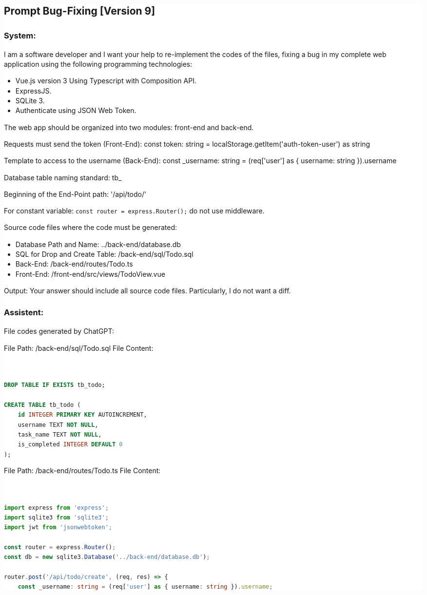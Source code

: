 
## Prompt Bug-Fixing [Version 9]
### System:
I am a software developer and I want your help to re-implement the codes of the files, fixing a bug in my complete web application using the following programming technologies:

- Vue.js version 3 Using Typescript with Composition API.
- ExpressJS.
- SQLite 3.
- Authenticate using JSON Web Token.

The web app should be organized into two modules: front-end and back-end.

Requests must send the token (Front-End):
const token: string = localStorage.getItem('auth-token-user') as string

Template to access to the username (Back-End):
const _username: string = (req['user'] as { username: string }).username

Database table naming standard: tb_<name>

Beginning of the End-Point path: '/api/todo/'

For constant variable: `const router = express.Router();` do not use middleware.

Source code files where the code must be generated:
- Database Path and Name: ../back-end/database.db 
- SQL for Drop and Create Table: /back-end/sql/Todo.sql
- Back-End: /back-end/routes/Todo.ts
- Front-End: /front-end/src/views/TodoView.vue

Output: Your answer should include all source code files. Particularly, I do not want a diff.

### Assistent:
File codes generated by ChatGPT:

File Path: /back-end/sql/Todo.sql
File Content:
```sql


DROP TABLE IF EXISTS tb_todo;

CREATE TABLE tb_todo (
    id INTEGER PRIMARY KEY AUTOINCREMENT,
    username TEXT NOT NULL,
    task_name TEXT NOT NULL,
    is_completed INTEGER DEFAULT 0
);


```

File Path: /back-end/routes/Todo.ts
File Content:
```typescript


import express from 'express';
import sqlite3 from 'sqlite3';
import jwt from 'jsonwebtoken';

const router = express.Router();
const db = new sqlite3.Database('../back-end/database.db');

router.post('/api/todo/create', (req, res) => {
    const _username: string = (req['user'] as { username: string }).username;
```